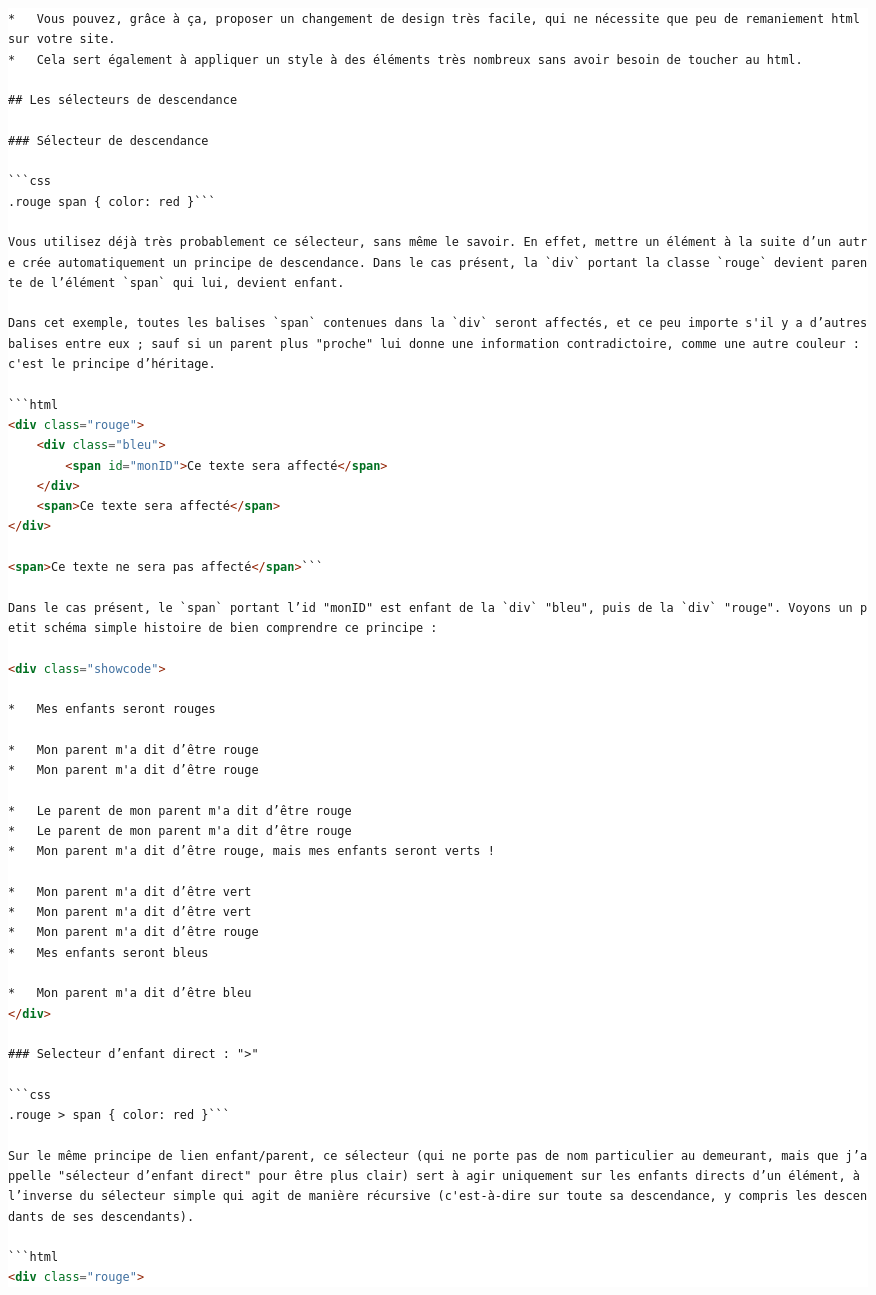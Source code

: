 ```html
*   Vous pouvez, grâce à ça, proposer un changement de design très facile, qui ne nécessite que peu de remaniement html sur votre site.
*   Cela sert également à appliquer un style à des éléments très nombreux sans avoir besoin de toucher au html.

## Les sélecteurs de descendance

### Sélecteur de descendance

```css
.rouge span { color: red }```

Vous utilisez déjà très probablement ce sélecteur, sans même le savoir. En effet, mettre un élément à la suite d’un autre crée automatiquement un principe de descendance. Dans le cas présent, la `div` portant la classe `rouge` devient parente de l’élément `span` qui lui, devient enfant.

Dans cet exemple, toutes les balises `span` contenues dans la `div` seront affectés, et ce peu importe s'il y a d’autres balises entre eux ; sauf si un parent plus "proche" lui donne une information contradictoire, comme une autre couleur : c'est le principe d’héritage.

```html
<div class="rouge">
	<div class="bleu">
		<span id="monID">Ce texte sera affecté</span>
	</div>
	<span>Ce texte sera affecté</span>
</div>

<span>Ce texte ne sera pas affecté</span>```

Dans le cas présent, le `span` portant l’id "monID" est enfant de la `div` "bleu", puis de la `div` "rouge". Voyons un petit schéma simple histoire de bien comprendre ce principe :

<div class="showcode">

*   Mes enfants seront rouges

*   Mon parent m'a dit d’être rouge
*   Mon parent m'a dit d’être rouge

*   Le parent de mon parent m'a dit d’être rouge
*   Le parent de mon parent m'a dit d’être rouge
*   Mon parent m'a dit d’être rouge, mais mes enfants seront verts !

*   Mon parent m'a dit d’être vert
*   Mon parent m'a dit d’être vert
*   Mon parent m'a dit d’être rouge
*   Mes enfants seront bleus

*   Mon parent m'a dit d’être bleu
</div>

### Selecteur d’enfant direct : ">"

```css
.rouge > span { color: red }```

Sur le même principe de lien enfant/parent, ce sélecteur (qui ne porte pas de nom particulier au demeurant, mais que j’appelle "sélecteur d’enfant direct" pour être plus clair) sert à agir uniquement sur les enfants directs d’un élément, à l’inverse du sélecteur simple qui agit de manière récursive (c'est-à-dire sur toute sa descendance, y compris les descendants de ses descendants).

```html
<div class="rouge">
```